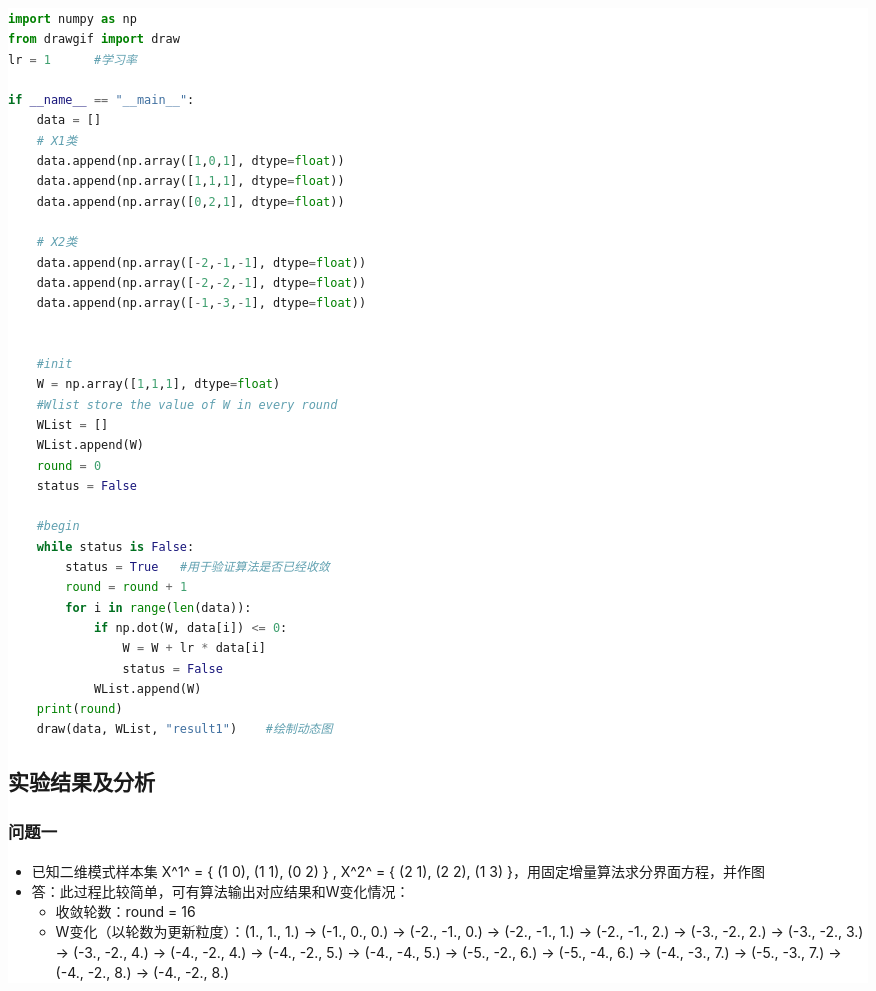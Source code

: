 ```python
import numpy as np
from drawgif import draw
lr = 1		#学习率

if __name__ == "__main__":
    data = []
    # X1类
    data.append(np.array([1,0,1], dtype=float))
    data.append(np.array([1,1,1], dtype=float))
    data.append(np.array([0,2,1], dtype=float))

    # X2类
    data.append(np.array([-2,-1,-1], dtype=float))
    data.append(np.array([-2,-2,-1], dtype=float))
    data.append(np.array([-1,-3,-1], dtype=float))


    #init 
    W = np.array([1,1,1], dtype=float)	
    #Wlist store the value of W in every round
    WList = []
    WList.append(W)
    round = 0
    status = False

    #begin
    while status is False:
        status = True	#用于验证算法是否已经收敛
        round = round + 1
        for i in range(len(data)):
            if np.dot(W, data[i]) <= 0:
                W = W + lr * data[i]
                status = False
            WList.append(W)
	print(round)
    draw(data, WList, "result1")	#绘制动态图
```

## 实验结果及分析

### 问题一 

* 已知二维模式样本集 X^1^ = { (1 0),  (1 1), (0 2) } , X^2^ = { (2 1),  (2 2), (1 3) }，用固定增量算法求分界面方程，并作图
* 答：此过程比较简单，可有算法输出对应结果和W变化情况：
  * 收敛轮数：round = 16
  * W变化（以轮数为更新粒度）：(1., 1., 1.) -> (-1.,  0.,  0.) -> (-2., -1.,  0.) -> (-2., -1.,  1.) -> (-2., -1.,  2.) -> (-3., -2.,  2.) -> (-3., -2.,  3.) -> (-3., -2.,  4.) -> (-4., -2.,  4.) -> (-4., -2.,  5.) -> (-4., -4.,  5.) -> (-5., -2.,  6.) -> (-5., -4.,  6.) -> (-4., -3.,  7.) -> (-5., -3.,  7.) -> (-4., -2.,  8.) -> (-4., -2.,  8.)